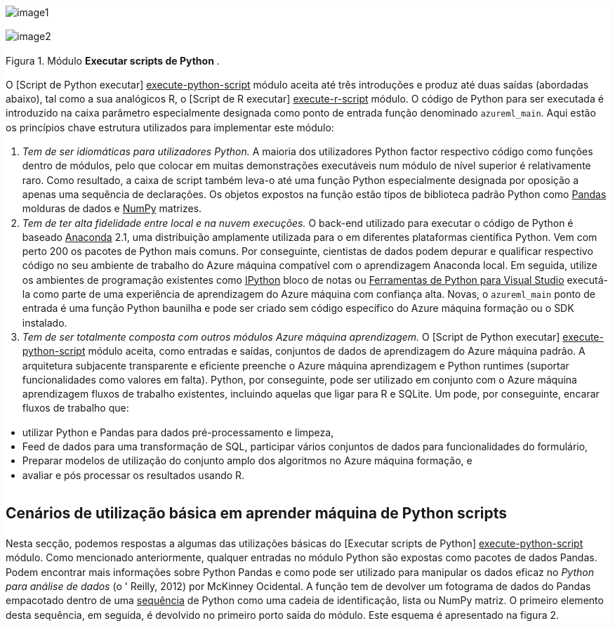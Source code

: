 ![image1](./media/machine-learning-execute-python-scripts/execute-machine-learning-python-scripts-module.png)

![image2](./media/machine-learning-execute-python-scripts/embedded-machine-learning-python-script.png)

Figura 1. Módulo **Executar scripts de Python** .

O [Script de Python executar] [ execute-python-script] módulo aceita até três introduções e produz até duas saídas (abordadas abaixo), tal como a sua analógicos R, o [Script de R executar] [ execute-r-script] módulo. O código de Python para ser executada é introduzido na caixa parâmetro especialmente designada como ponto de entrada função denominado `azureml_main`. Aqui estão os princípios chave estrutura utilizados para implementar este módulo:

1.  *Tem de ser idiomáticas para utilizadores Python.* A maioria dos utilizadores Python factor respectivo código como funções dentro de módulos, pelo que colocar em muitas demonstrações executáveis num módulo de nível superior é relativamente raro. Como resultado, a caixa de script também leva-o até uma função Python especialmente designada por oposição a apenas uma sequência de declarações. Os objetos expostos na função estão tipos de biblioteca padrão Python como [Pandas](http://pandas.pydata.org/) molduras de dados e [NumPy](http://www.numpy.org/) matrizes.
2.  *Tem de ter alta fidelidade entre local e na nuvem execuções.* O back-end utilizado para executar o código de Python é baseado [Anaconda](https://store.continuum.io/cshop/anaconda/) 2.1, uma distribuição amplamente utilizada para o em diferentes plataformas científica Python. Vem com perto 200 os pacotes de Python mais comuns. Por conseguinte, cientistas de dados podem depurar e qualificar respectivo código no seu ambiente de trabalho do Azure máquina compatível com o aprendizagem Anaconda local. Em seguida, utilize os ambientes de programação existentes como [IPython](http://ipython.org/) bloco de notas ou [Ferramentas de Python para Visual Studio](http://aka.ms/ptvs) executá-la como parte de uma experiência de aprendizagem do Azure máquina com confiança alta. Novas, o `azureml_main` ponto de entrada é uma função Python baunilha e pode ser criado sem código específico do Azure máquina formação ou o SDK instalado.
3.  *Tem de ser totalmente composta com outros módulos Azure máquina aprendizagem.* O [Script de Python executar] [ execute-python-script] módulo aceita, como entradas e saídas, conjuntos de dados de aprendizagem do Azure máquina padrão. A arquitetura subjacente transparente e eficiente preenche o Azure máquina aprendizagem e Python runtimes (suportar funcionalidades como valores em falta). Python, por conseguinte, pode ser utilizado em conjunto com o Azure máquina aprendizagem fluxos de trabalho existentes, incluindo aquelas que ligar para R e SQLite. Um pode, por conseguinte, encarar fluxos de trabalho que:
  * utilizar Python e Pandas para dados pré-processamento e limpeza, 
  * Feed de dados para uma transformação de SQL, participar vários conjuntos de dados para funcionalidades do formulário, 
  * Preparar modelos de utilização do conjunto amplo dos algoritmos no Azure máquina formação, e 
  * avaliar e pós processar os resultados usando R.


## <a name="basic-usage-scenarios-in-machine-learning-for-python-scripts"></a>Cenários de utilização básica em aprender máquina de Python scripts
Nesta secção, podemos respostas a algumas das utilizações básicas do [Executar scripts de Python] [ execute-python-script] módulo.
Como mencionado anteriormente, qualquer entradas no módulo Python são expostas como pacotes de dados Pandas. Podem encontrar mais informações sobre Python Pandas e como pode ser utilizado para manipular os dados eficaz no *Python para análise de dados* (o ' Reilly, 2012) por McKinney Ocidental. A função tem de devolver um fotograma de dados do Pandas empacotado dentro de uma [sequência](https://docs.python.org/2/c-api/sequence.html) de Python como uma cadeia de identificação, lista ou NumPy matriz. O primeiro elemento desta sequência, em seguida, é devolvido no primeiro porto saída do módulo. Este esquema é apresentado na figura 2.


[execute-python-script]: https://msdn.microsoft.com/library/azure/cdb56f95-7f4c-404d-bde7-5bb972e6f232/
[execute-r-script]: https://msdn.microsoft.com/library/azure/30806023-392b-42e0-94d6-6b775a6e0fd5/